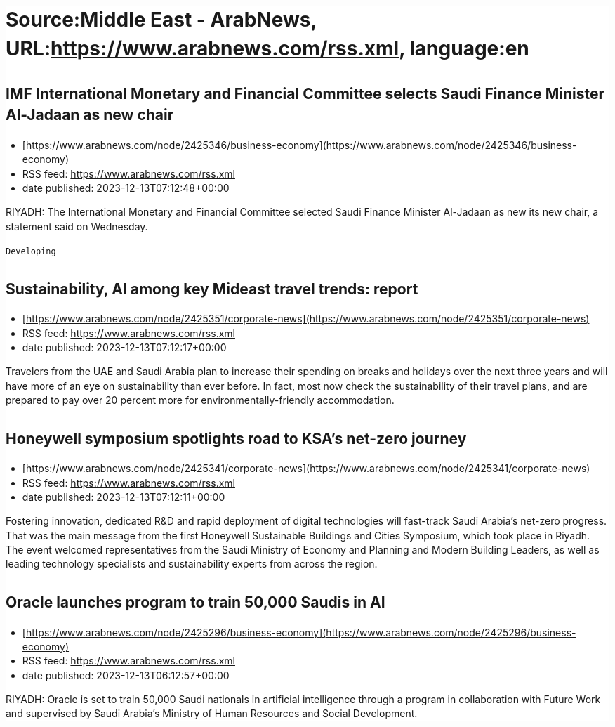 # Source:Middle East - ArabNews, URL:https://www.arabnews.com/rss.xml, language:en

## IMF International Monetary and Financial Committee selects Saudi Finance Minister Al-Jadaan as new chair
 - [https://www.arabnews.com/node/2425346/business-economy](https://www.arabnews.com/node/2425346/business-economy)
 - RSS feed: https://www.arabnews.com/rss.xml
 - date published: 2023-12-13T07:12:48+00:00

RIYADH: The International Monetary and Financial Committee selected Saudi Finance Minister Al-Jadaan as new its new chair, a statement said on Wednesday.

	Developing

## Sustainability, AI among key Mideast travel trends: report
 - [https://www.arabnews.com/node/2425351/corporate-news](https://www.arabnews.com/node/2425351/corporate-news)
 - RSS feed: https://www.arabnews.com/rss.xml
 - date published: 2023-12-13T07:12:17+00:00

Travelers from the UAE and Saudi Arabia plan to increase their spending on breaks and holidays over the next three years and will have more of an eye on sustainability than ever before. In fact, most now check the sustainability of their travel plans, and are prepared to pay over 20 percent more for environmentally-friendly accommodation.

## Honeywell symposium spotlights  road to KSA’s net-zero journey
 - [https://www.arabnews.com/node/2425341/corporate-news](https://www.arabnews.com/node/2425341/corporate-news)
 - RSS feed: https://www.arabnews.com/rss.xml
 - date published: 2023-12-13T07:12:11+00:00

Fostering innovation, dedicated R&amp;D and rapid deployment of digital technologies will fast-track Saudi Arabia’s net-zero progress. That was the main message from the first Honeywell Sustainable Buildings and Cities Symposium, which took place in Riyadh. The event welcomed representatives from the Saudi Ministry of Economy and Planning and Modern Building Leaders, as well as leading technology specialists and sustainability experts from across the region.

## Oracle launches program to train 50,000 Saudis in AI
 - [https://www.arabnews.com/node/2425296/business-economy](https://www.arabnews.com/node/2425296/business-economy)
 - RSS feed: https://www.arabnews.com/rss.xml
 - date published: 2023-12-13T06:12:57+00:00

RIYADH: Oracle is set to train 50,000 Saudi nationals in artificial intelligence through a program in collaboration with Future Work and supervised by Saudi Arabia’s Ministry of Human Resources and Social Development.
